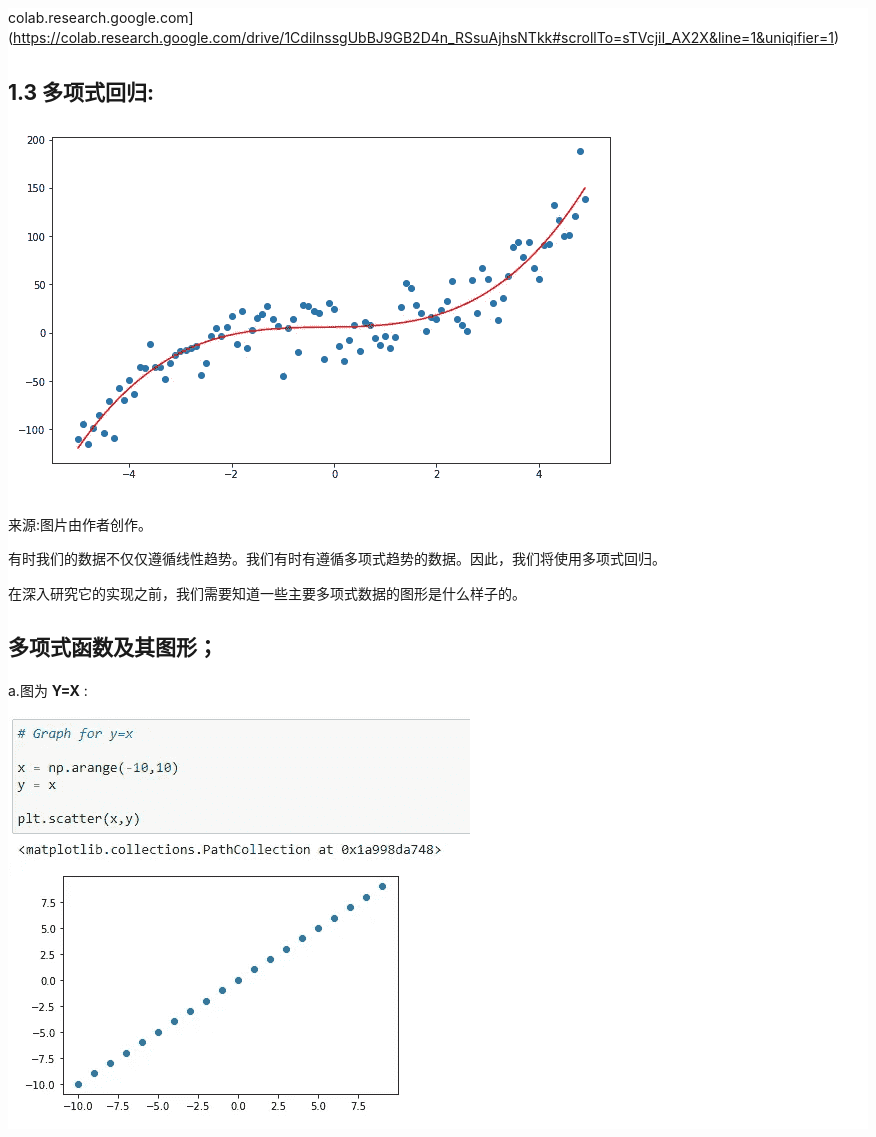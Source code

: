 colab.research.google.com](https://colab.research.google.com/drive/1CdiInssgUbBJ9GB2D4n_RSsuAjhsNTkk#scrollTo=sTVcjiI_AX2X&line=1&uniqifier=1) 

## 1.3 多项式回归:

![](img/35eb24e9b51a1553ab4811c22ae0c4f2.png)

来源:图片由作者创作。

有时我们的数据不仅仅遵循线性趋势。我们有时有遵循多项式趋势的数据。因此，我们将使用多项式回归。

在深入研究它的实现之前，我们需要知道一些主要多项式数据的图形是什么样子的。

## 多项式函数及其图形；

a.图为 **Y=X** :

![](img/3e64748c74e46eb90a6bf849d8646956.png)
